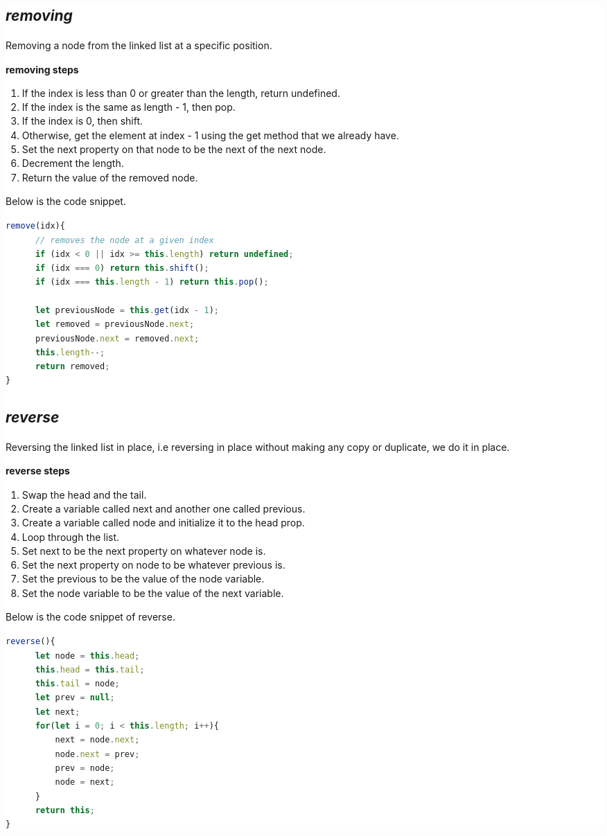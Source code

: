 ## _**removing**_

Removing a node from the linked list at a specific position.

**removing steps**

1. If the index is less than 0 or greater than the length, return undefined.
2. If the index is the same as length - 1, then pop.
3. If the index is 0, then shift.
4. Otherwise, get the element at index - 1 using the get method that we already have.
5. Set the next property on that node to be the next of the next node.
6. Decrement the length.
7. Return the value of the removed node.

Below is the code snippet.

```js
remove(idx){
	  // removes the node at a given index
	  if (idx < 0 || idx >= this.length) return undefined;
	  if (idx === 0) return this.shift();
	  if (idx === this.length - 1) return this.pop();

	  let previousNode = this.get(idx - 1);
	  let removed = previousNode.next;
	  previousNode.next = removed.next;
	  this.length--;
	  return removed;
}
```

## _**reverse**_

Reversing the linked list in place, i.e reversing in place without making any copy or duplicate, we do it in place.

**reverse steps**

1. Swap the head and the tail.
2. Create a variable called next and another one called previous.
3. Create a variable called node and initialize it to the head prop.
4. Loop through the list.
5. Set next to be the next property on whatever node is.
6. Set the next property on node to be whatever previous is.
7. Set the previous to be the value of the node variable.
8. Set the node variable to be the value of the next variable.

Below is the code snippet of reverse.

```js
reverse(){
	  let node = this.head;
	  this.head = this.tail;
	  this.tail = node;
      let prev = null;
	  let next;
	  for(let i = 0; i < this.length; i++){
		  next = node.next;
		  node.next = prev;
		  prev = node;
		  node = next;
	  }
	  return this;
}
```
